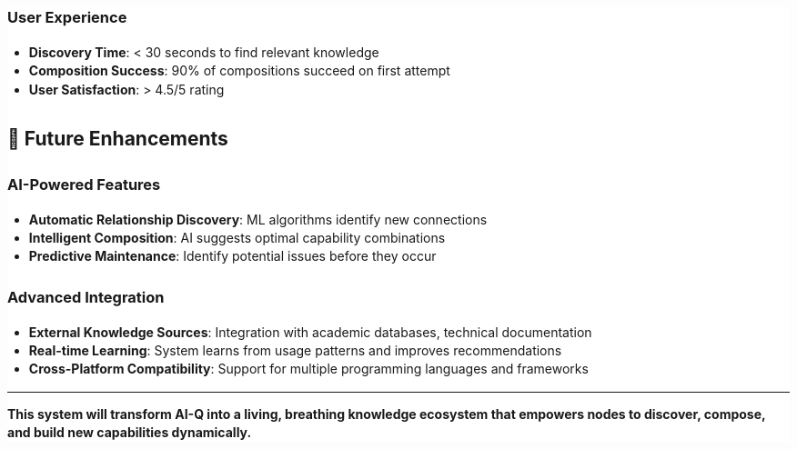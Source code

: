### **User Experience**
- **Discovery Time**: < 30 seconds to find relevant knowledge
- **Composition Success**: 90% of compositions succeed on first attempt
- **User Satisfaction**: > 4.5/5 rating

## 🔮 **Future Enhancements**

### **AI-Powered Features**
- **Automatic Relationship Discovery**: ML algorithms identify new connections
- **Intelligent Composition**: AI suggests optimal capability combinations
- **Predictive Maintenance**: Identify potential issues before they occur

### **Advanced Integration**
- **External Knowledge Sources**: Integration with academic databases, technical documentation
- **Real-time Learning**: System learns from usage patterns and improves recommendations
- **Cross-Platform Compatibility**: Support for multiple programming languages and frameworks

---

**This system will transform AI-Q into a living, breathing knowledge ecosystem that empowers nodes to discover, compose, and build new capabilities dynamically.** 